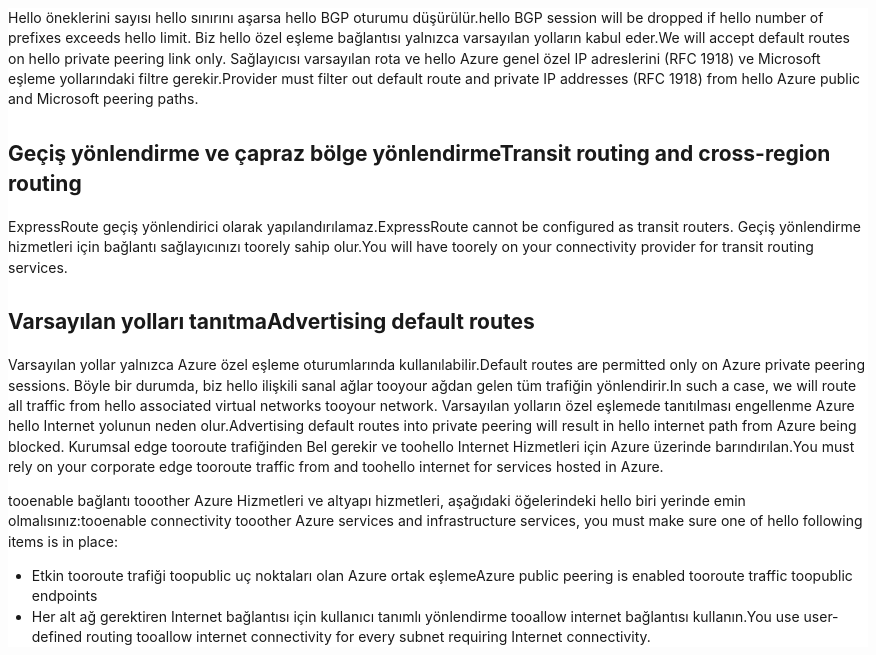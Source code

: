 <span data-ttu-id="e53e7-188">Hello öneklerini sayısı hello sınırını aşarsa hello BGP oturumu düşürülür.</span><span class="sxs-lookup"><span data-stu-id="e53e7-188">hello BGP session will be dropped if hello number of prefixes exceeds hello limit.</span></span> <span data-ttu-id="e53e7-189">Biz hello özel eşleme bağlantısı yalnızca varsayılan yolların kabul eder.</span><span class="sxs-lookup"><span data-stu-id="e53e7-189">We will accept default routes on hello private peering link only.</span></span> <span data-ttu-id="e53e7-190">Sağlayıcısı varsayılan rota ve hello Azure genel özel IP adreslerini (RFC 1918) ve Microsoft eşleme yollarındaki filtre gerekir.</span><span class="sxs-lookup"><span data-stu-id="e53e7-190">Provider must filter out default route and private IP addresses (RFC 1918) from hello Azure public and Microsoft peering paths.</span></span> 

## <a name="transit-routing-and-cross-region-routing"></a><span data-ttu-id="e53e7-191">Geçiş yönlendirme ve çapraz bölge yönlendirme</span><span class="sxs-lookup"><span data-stu-id="e53e7-191">Transit routing and cross-region routing</span></span>

<span data-ttu-id="e53e7-192">ExpressRoute geçiş yönlendirici olarak yapılandırılamaz.</span><span class="sxs-lookup"><span data-stu-id="e53e7-192">ExpressRoute cannot be configured as transit routers.</span></span> <span data-ttu-id="e53e7-193">Geçiş yönlendirme hizmetleri için bağlantı sağlayıcınızı toorely sahip olur.</span><span class="sxs-lookup"><span data-stu-id="e53e7-193">You will have toorely on your connectivity provider for transit routing services.</span></span>

## <a name="advertising-default-routes"></a><span data-ttu-id="e53e7-194">Varsayılan yolları tanıtma</span><span class="sxs-lookup"><span data-stu-id="e53e7-194">Advertising default routes</span></span>

<span data-ttu-id="e53e7-195">Varsayılan yollar yalnızca Azure özel eşleme oturumlarında kullanılabilir.</span><span class="sxs-lookup"><span data-stu-id="e53e7-195">Default routes are permitted only on Azure private peering sessions.</span></span> <span data-ttu-id="e53e7-196">Böyle bir durumda, biz hello ilişkili sanal ağlar tooyour ağdan gelen tüm trafiğin yönlendirir.</span><span class="sxs-lookup"><span data-stu-id="e53e7-196">In such a case, we will route all traffic from hello associated virtual networks tooyour network.</span></span> <span data-ttu-id="e53e7-197">Varsayılan yolların özel eşlemede tanıtılması engellenme Azure hello Internet yolunun neden olur.</span><span class="sxs-lookup"><span data-stu-id="e53e7-197">Advertising default routes into private peering will result in hello internet path from Azure being blocked.</span></span> <span data-ttu-id="e53e7-198">Kurumsal edge tooroute trafiğinden Bel gerekir ve toohello Internet Hizmetleri için Azure üzerinde barındırılan.</span><span class="sxs-lookup"><span data-stu-id="e53e7-198">You must rely on your corporate edge tooroute traffic from and toohello internet for services hosted in Azure.</span></span> 

 <span data-ttu-id="e53e7-199">tooenable bağlantı tooother Azure Hizmetleri ve altyapı hizmetleri, aşağıdaki öğelerindeki hello biri yerinde emin olmalısınız:</span><span class="sxs-lookup"><span data-stu-id="e53e7-199">tooenable connectivity tooother Azure services and infrastructure services, you must make sure one of hello following items is in place:</span></span>

* <span data-ttu-id="e53e7-200">Etkin tooroute trafiği toopublic uç noktaları olan Azure ortak eşleme</span><span class="sxs-lookup"><span data-stu-id="e53e7-200">Azure public peering is enabled tooroute traffic toopublic endpoints</span></span>
* <span data-ttu-id="e53e7-201">Her alt ağ gerektiren Internet bağlantısı için kullanıcı tanımlı yönlendirme tooallow internet bağlantısı kullanın.</span><span class="sxs-lookup"><span data-stu-id="e53e7-201">You use user-defined routing tooallow internet connectivity for every subnet requiring Internet connectivity.</span></span>
